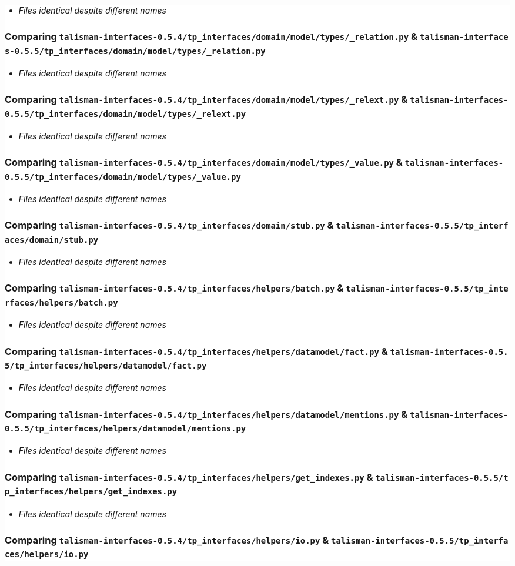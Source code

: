  * *Files identical despite different names*

### Comparing `talisman-interfaces-0.5.4/tp_interfaces/domain/model/types/_relation.py` & `talisman-interfaces-0.5.5/tp_interfaces/domain/model/types/_relation.py`

 * *Files identical despite different names*

### Comparing `talisman-interfaces-0.5.4/tp_interfaces/domain/model/types/_relext.py` & `talisman-interfaces-0.5.5/tp_interfaces/domain/model/types/_relext.py`

 * *Files identical despite different names*

### Comparing `talisman-interfaces-0.5.4/tp_interfaces/domain/model/types/_value.py` & `talisman-interfaces-0.5.5/tp_interfaces/domain/model/types/_value.py`

 * *Files identical despite different names*

### Comparing `talisman-interfaces-0.5.4/tp_interfaces/domain/stub.py` & `talisman-interfaces-0.5.5/tp_interfaces/domain/stub.py`

 * *Files identical despite different names*

### Comparing `talisman-interfaces-0.5.4/tp_interfaces/helpers/batch.py` & `talisman-interfaces-0.5.5/tp_interfaces/helpers/batch.py`

 * *Files identical despite different names*

### Comparing `talisman-interfaces-0.5.4/tp_interfaces/helpers/datamodel/fact.py` & `talisman-interfaces-0.5.5/tp_interfaces/helpers/datamodel/fact.py`

 * *Files identical despite different names*

### Comparing `talisman-interfaces-0.5.4/tp_interfaces/helpers/datamodel/mentions.py` & `talisman-interfaces-0.5.5/tp_interfaces/helpers/datamodel/mentions.py`

 * *Files identical despite different names*

### Comparing `talisman-interfaces-0.5.4/tp_interfaces/helpers/get_indexes.py` & `talisman-interfaces-0.5.5/tp_interfaces/helpers/get_indexes.py`

 * *Files identical despite different names*

### Comparing `talisman-interfaces-0.5.4/tp_interfaces/helpers/io.py` & `talisman-interfaces-0.5.5/tp_interfaces/helpers/io.py`
